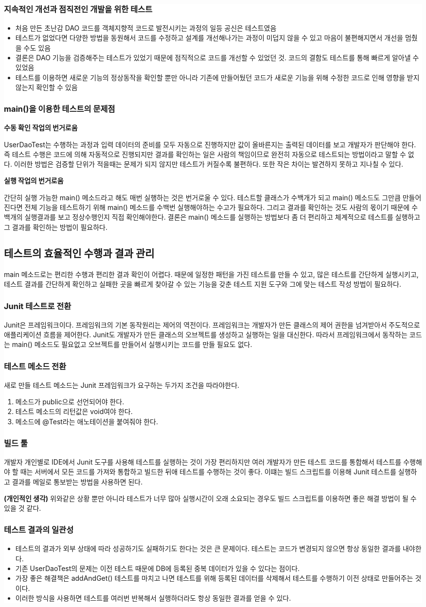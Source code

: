 ### 지속적인 개선과 점직전인 개발을 위한 테스트
- 처음 만든 초난감 DAO 코드를 객체지향적 코드로 발전시키는 과정의 일등 공신은 테스트였음
- 테스트가 없었다면 다양한 방법을 동원해서 코드를 수정하고 설계를 개선해나가는 과정이 미덥지 않을 수 있고 마음이 불편해지면서 개선을 멈췄을 수도 있음
- 결론은 DAO 기능을 검증해주는 테스트가 있었기 때문에 점직적으로 코드를 개선할 수 있었던 것. 코드의 결함도 테스트를 통해 빠르게 알아낼 수 있었음
- 테스트를 이용하면 새로운 기능의 정상동작을 확인할 뿐만 아니라 기존에 만들어뒀던 코드가 새로운 기능을 위해 수정한 코드로 인해 영향을 받지 않는지 확인할 수 있음

### main()을 이용한 테스트의 문제점


**수동 확인 작업의 번거로움**

UserDaoTest는 수행하는 과정과 입력 데이터의 준비를 모두 자동으로 진행하지만 값이 올바른지는 출력된 데이터를 보고 개발자가 판단해야 한다.
즉 테스트 수행은 코드에 의해 자동적으로 진행되지만 결과를 확인하는 일은 사람의 책임이므로 완전히 자동으로 테스트되는 방법이라고 말할 수 없다.
이러한 방법은 검증할 단위가 적을때는 문제가 되지 않지만 테스트가 커질수록 불편하다. 또한 작은 차이는 발견하지 못하고 지나칠 수 있다.

**실행 작업의 번거로움**

간단히 실행 가능한 main() 메소드라고 해도 매번 실행하는 것은 번거로울 수 있다. 테스트할 클래스가 수백개가 되고 main() 메소드도 그만큼
만들어진다면 전체 기능을 테스트하기 위해 main() 메소드를 수백번 실행해야하는 수고가 필요하다. 그리고 결과를 확인하는 것도 사람의 몫이기 때문에
수백개의 실행결과를 보고 정상수행인지 직접 확인해야한다. 결론은 main() 메소드를 실행하는 방법보다 좀 더 편리하고 체계적으로 테스트를 실행하고 그 결과를 확인하는
방법이 필요하다.

## 테스트의 효율적인 수행과 결과 관리
main 메소드로는 편리한 수행과 편리한 결과 확인이 어렵다. 때문에 일정한 패턴을 가진 테스트를 만들 수 있고, 많은 테스트를 간단하게 실행시키고,
테스트 결과를 간단하게 확인하고 실패한 곳을 빠르게 찾아갈 수 있는 기능을 갖춘 테스트 지원 도구와 그에 맞는 테스트 작성 방법이 필요하다.

### Junit 테스트로 전환
Junit은 프레임워크이다. 프레임워크의 기본 동작원리는 제어의 역전이다. 프레임워크는 개발자가 만든 클래스의 제어 권한을 넘겨받아서 주도적으로 애플리케이션 흐름을 제어한다.
Junit도 개발자가 만든 클래스의 오브젝트를 생성하고 실행하는 일을 대신한다. 따라서 프레임워크에서 동작하는 코드는
main() 메소드도 필요없고 오브젝트를 만들어서 실행시키는 코드를 만들 필요도 없다.


### 테스트 메소드 전환

새로 만들 테스트 메소드는 Junit 프레임워크가 요구하는 두가지 조건을 따라야한다.

1. 메소드가 public으로 선언되어야 한다.
2. 테스트 메소드의 리턴값은 void여야 한다.
2. 메소드에 @Test라는 애노테이션을 붙여줘야 한다.

### 빌드 툴
개발자 개인별로 IDE에서 Junit 도구를 사용해 테스트를 실행하는 것이 가장 편리하지만 여러 개발자가 만든 테스트 코드를 통합해서
테스트를 수행해야 할 때는 서버에서 모든 코드를 가져와 통합하고 빌드한 뒤애 테스트를 수행하는 것이 좋다. 이떄는 빌드 스크립트를 이용해 Junit 테스트를
실행하고 결과를 메일로 통보받는 방법을 사용하면 된다.

**(개인적인 생각)** 위와같은 상황 뿐만 아니라 테스트가 너무 많아 실행시간이 오래 소요되는 경우도 빌드 스크립트를 이용하면 좋은 해결 방법이 될 수 있을 것 같다.

### 테스트 결과의 일관성
- 테스트의 결과가 외부 상태에 따라 성공하기도 실패하기도 한다는 것은 큰 문제이다. 테스트는 코드가 변경되지 않으면 항상 동일한 결과를 내야한다.
- 기존 UserDaoTest의 문제는 이전 테스트 때문에 DB에 등록된 중복 데이터가 있을 수 있다는 점이다.
- 가장 좋은 해결책은 addAndGet() 테스트를 마치고 나면 테스트를 위해 등록된 데이터를 삭제해서 테스트를 수행하기 이전 상태로 만들어주는 것이다.
- 이러한 방식을 사용하면 테스트를 여러번 반복해서 실행하더라도 항상 동일한 결과를 얻을 수 있다.
